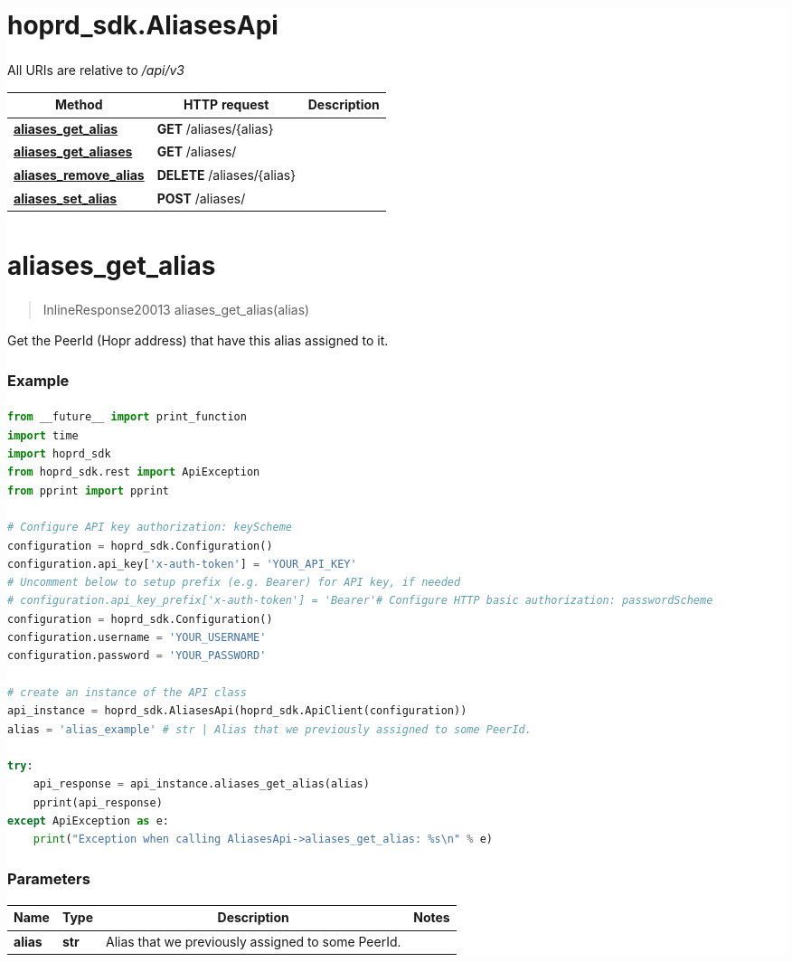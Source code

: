 # hoprd_sdk.AliasesApi

All URIs are relative to */api/v3*

Method | HTTP request | Description
------------- | ------------- | -------------
[**aliases_get_alias**](AliasesApi.md#aliases_get_alias) | **GET** /aliases/{alias} | 
[**aliases_get_aliases**](AliasesApi.md#aliases_get_aliases) | **GET** /aliases/ | 
[**aliases_remove_alias**](AliasesApi.md#aliases_remove_alias) | **DELETE** /aliases/{alias} | 
[**aliases_set_alias**](AliasesApi.md#aliases_set_alias) | **POST** /aliases/ | 

# **aliases_get_alias**
> InlineResponse20013 aliases_get_alias(alias)



Get the PeerId (Hopr address) that have this alias assigned to it.

### Example
```python
from __future__ import print_function
import time
import hoprd_sdk
from hoprd_sdk.rest import ApiException
from pprint import pprint

# Configure API key authorization: keyScheme
configuration = hoprd_sdk.Configuration()
configuration.api_key['x-auth-token'] = 'YOUR_API_KEY'
# Uncomment below to setup prefix (e.g. Bearer) for API key, if needed
# configuration.api_key_prefix['x-auth-token'] = 'Bearer'# Configure HTTP basic authorization: passwordScheme
configuration = hoprd_sdk.Configuration()
configuration.username = 'YOUR_USERNAME'
configuration.password = 'YOUR_PASSWORD'

# create an instance of the API class
api_instance = hoprd_sdk.AliasesApi(hoprd_sdk.ApiClient(configuration))
alias = 'alias_example' # str | Alias that we previously assigned to some PeerId.

try:
    api_response = api_instance.aliases_get_alias(alias)
    pprint(api_response)
except ApiException as e:
    print("Exception when calling AliasesApi->aliases_get_alias: %s\n" % e)
```

### Parameters

Name | Type | Description  | Notes
------------- | ------------- | ------------- | -------------
 **alias** | **str**| Alias that we previously assigned to some PeerId. | 
